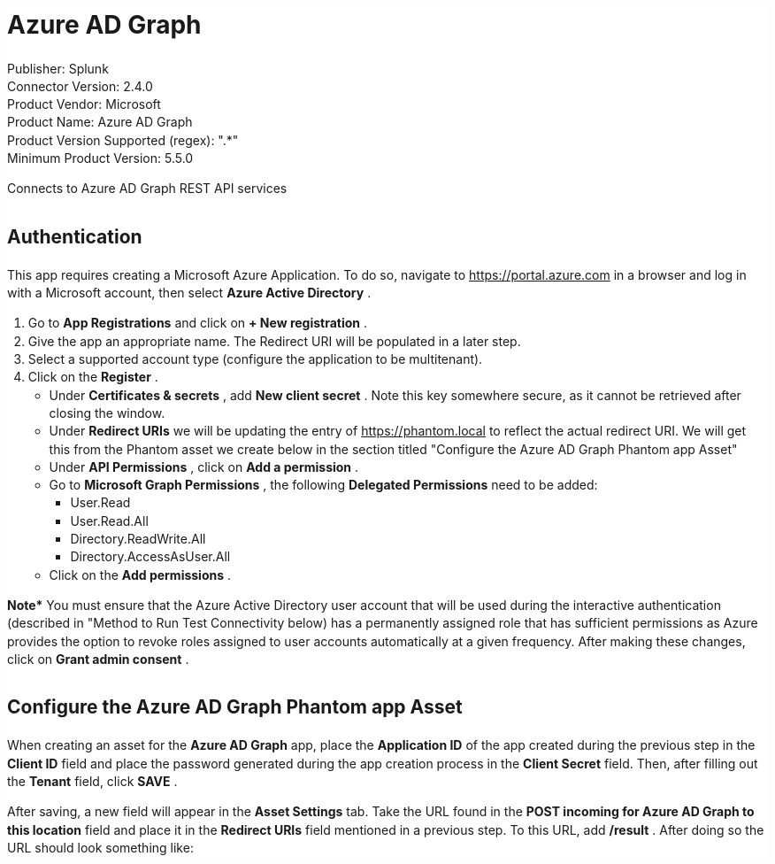 [comment]: # "Auto-generated SOAR connector documentation"
# Azure AD Graph

Publisher: Splunk  
Connector Version: 2.4.0  
Product Vendor: Microsoft  
Product Name: Azure AD Graph  
Product Version Supported (regex): ".\*"  
Minimum Product Version: 5.5.0  

Connects to Azure AD Graph REST API services

[comment]: # " File: README.md"
[comment]: # "  Copyright (c) 2019-2023 Splunk Inc."
[comment]: # ""
[comment]: # "Licensed under the Apache License, Version 2.0 (the 'License');"
[comment]: # "you may not use this file except in compliance with the License."
[comment]: # "You may obtain a copy of the License at"
[comment]: # ""
[comment]: # "    http://www.apache.org/licenses/LICENSE-2.0"
[comment]: # ""
[comment]: # "Unless required by applicable law or agreed to in writing, software distributed under"
[comment]: # "the License is distributed on an 'AS IS' BASIS, WITHOUT WARRANTIES OR CONDITIONS OF ANY KIND,"
[comment]: # "either express or implied. See the License for the specific language governing permissions"
[comment]: # "and limitations under the License."
[comment]: # ""
## Authentication

This app requires creating a Microsoft Azure Application. To do so, navigate to
<https://portal.azure.com> in a browser and log in with a Microsoft account, then select **Azure
Active Directory** .

1.  Go to **App Registrations** and click on **+ New registration** .
2.  Give the app an appropriate name. The Redirect URI will be populated in a later step.
3.  Select a supported account type (configure the application to be multitenant).
4.  Click on the **Register** .
    -   Under **Certificates & secrets** , add **New client secret** . Note this key somewhere
        secure, as it cannot be retrieved after closing the window.
    -   Under **Redirect URIs** we will be updating the entry of https://phantom.local to reflect
        the actual redirect URI. We will get this from the Phantom asset we create below in the
        section titled "Configure the Azure AD Graph Phantom app Asset"
    -   Under **API Permissions** , click on **Add a permission** .
    -   Go to **Microsoft Graph Permissions** , the following **Delegated Permissions** need to be
        added:
        -   User.Read
        -   User.Read.All
        -   Directory.ReadWrite.All
        -   Directory.AccessAsUser.All
    -   Click on the **Add permissions** .

  
  
**Note\*** You must ensure that the Azure Active Directory user account that will be used during the
interactive authentication (described in "Method to Run Test Connectivity below) has a permanently
assigned role that has sufficient permissions as Azure provides the option to revoke roles assigned
to user accounts automatically at a given frequency. After making these changes, click on **Grant
admin consent** .

## Configure the Azure AD Graph Phantom app Asset

When creating an asset for the **Azure AD Graph** app, place the **Application ID** of the app
created during the previous step in the **Client ID** field and place the password generated during
the app creation process in the **Client Secret** field. Then, after filling out the **Tenant**
field, click **SAVE** .  
  
After saving, a new field will appear in the **Asset Settings** tab. Take the URL found in the
**POST incoming for Azure AD Graph to this location** field and place it in the **Redirect URIs**
field mentioned in a previous step. To this URL, add **/result** . After doing so the URL should
look something like:  
  